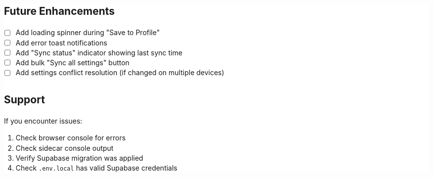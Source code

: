 ## Future Enhancements

- [ ] Add loading spinner during "Save to Profile"
- [ ] Add error toast notifications
- [ ] Add "Sync status" indicator showing last sync time
- [ ] Add bulk "Sync all settings" button
- [ ] Add settings conflict resolution (if changed on multiple devices)

## Support

If you encounter issues:
1. Check browser console for errors
2. Check sidecar console output
3. Verify Supabase migration was applied
4. Check `.env.local` has valid Supabase credentials
